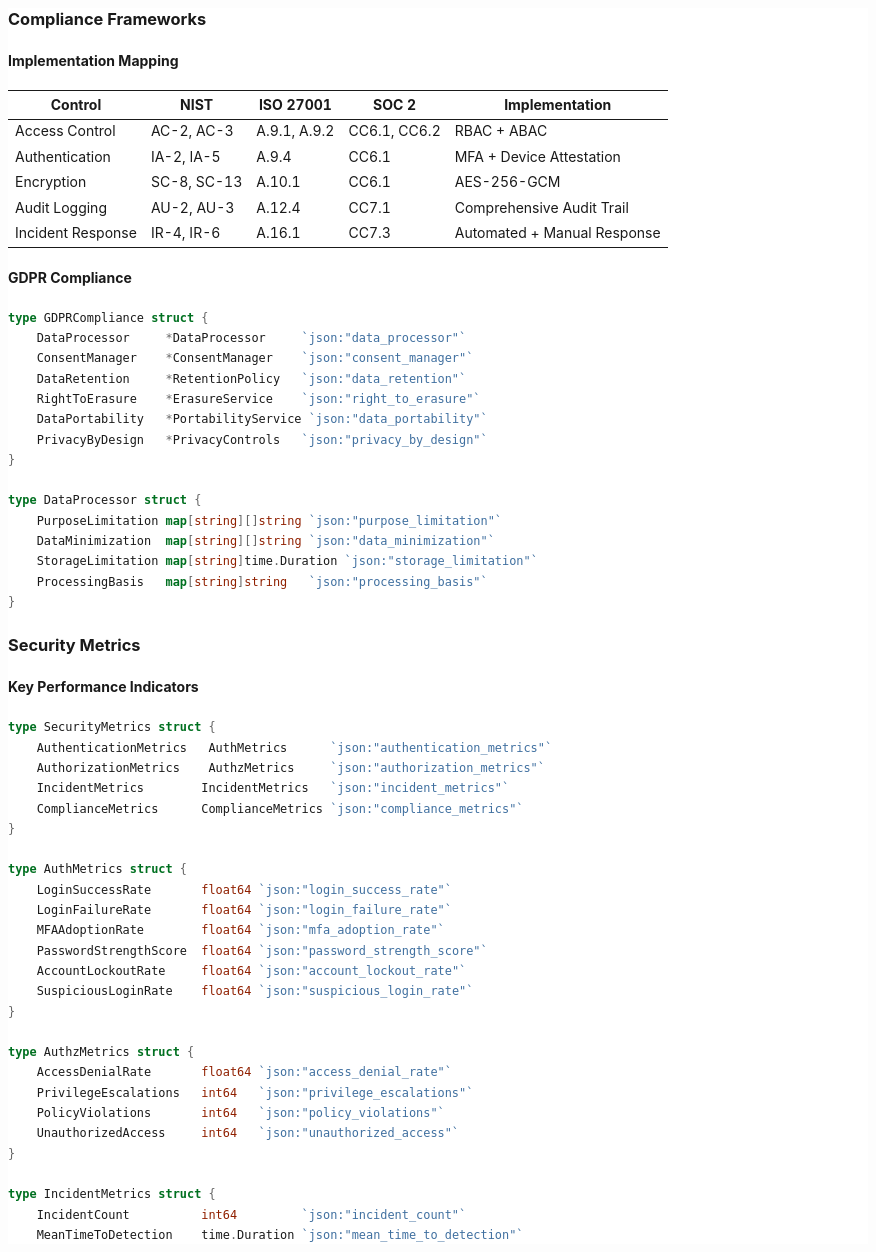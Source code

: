 ### Compliance Frameworks

#### Implementation Mapping
| Control | NIST | ISO 27001 | SOC 2 | Implementation |
|---------|------|-----------|-------|----------------|
| Access Control | AC-2, AC-3 | A.9.1, A.9.2 | CC6.1, CC6.2 | RBAC + ABAC |
| Authentication | IA-2, IA-5 | A.9.4 | CC6.1 | MFA + Device Attestation |
| Encryption | SC-8, SC-13 | A.10.1 | CC6.1 | AES-256-GCM |
| Audit Logging | AU-2, AU-3 | A.12.4 | CC7.1 | Comprehensive Audit Trail |
| Incident Response | IR-4, IR-6 | A.16.1 | CC7.3 | Automated + Manual Response |

#### GDPR Compliance
```go
type GDPRCompliance struct {
    DataProcessor     *DataProcessor     `json:"data_processor"`
    ConsentManager    *ConsentManager    `json:"consent_manager"`
    DataRetention     *RetentionPolicy   `json:"data_retention"`
    RightToErasure    *ErasureService    `json:"right_to_erasure"`
    DataPortability   *PortabilityService `json:"data_portability"`
    PrivacyByDesign   *PrivacyControls   `json:"privacy_by_design"`
}

type DataProcessor struct {
    PurposeLimitation map[string][]string `json:"purpose_limitation"`
    DataMinimization  map[string][]string `json:"data_minimization"`
    StorageLimitation map[string]time.Duration `json:"storage_limitation"`
    ProcessingBasis   map[string]string   `json:"processing_basis"`
}
```

### Security Metrics

#### Key Performance Indicators
```go
type SecurityMetrics struct {
    AuthenticationMetrics   AuthMetrics      `json:"authentication_metrics"`
    AuthorizationMetrics    AuthzMetrics     `json:"authorization_metrics"`
    IncidentMetrics        IncidentMetrics   `json:"incident_metrics"`
    ComplianceMetrics      ComplianceMetrics `json:"compliance_metrics"`
}

type AuthMetrics struct {
    LoginSuccessRate       float64 `json:"login_success_rate"`
    LoginFailureRate       float64 `json:"login_failure_rate"`
    MFAAdoptionRate        float64 `json:"mfa_adoption_rate"`
    PasswordStrengthScore  float64 `json:"password_strength_score"`
    AccountLockoutRate     float64 `json:"account_lockout_rate"`
    SuspiciousLoginRate    float64 `json:"suspicious_login_rate"`
}

type AuthzMetrics struct {
    AccessDenialRate       float64 `json:"access_denial_rate"`
    PrivilegeEscalations   int64   `json:"privilege_escalations"`
    PolicyViolations       int64   `json:"policy_violations"`
    UnauthorizedAccess     int64   `json:"unauthorized_access"`
}

type IncidentMetrics struct {
    IncidentCount          int64         `json:"incident_count"`
    MeanTimeToDetection    time.Duration `json:"mean_time_to_detection"`
```